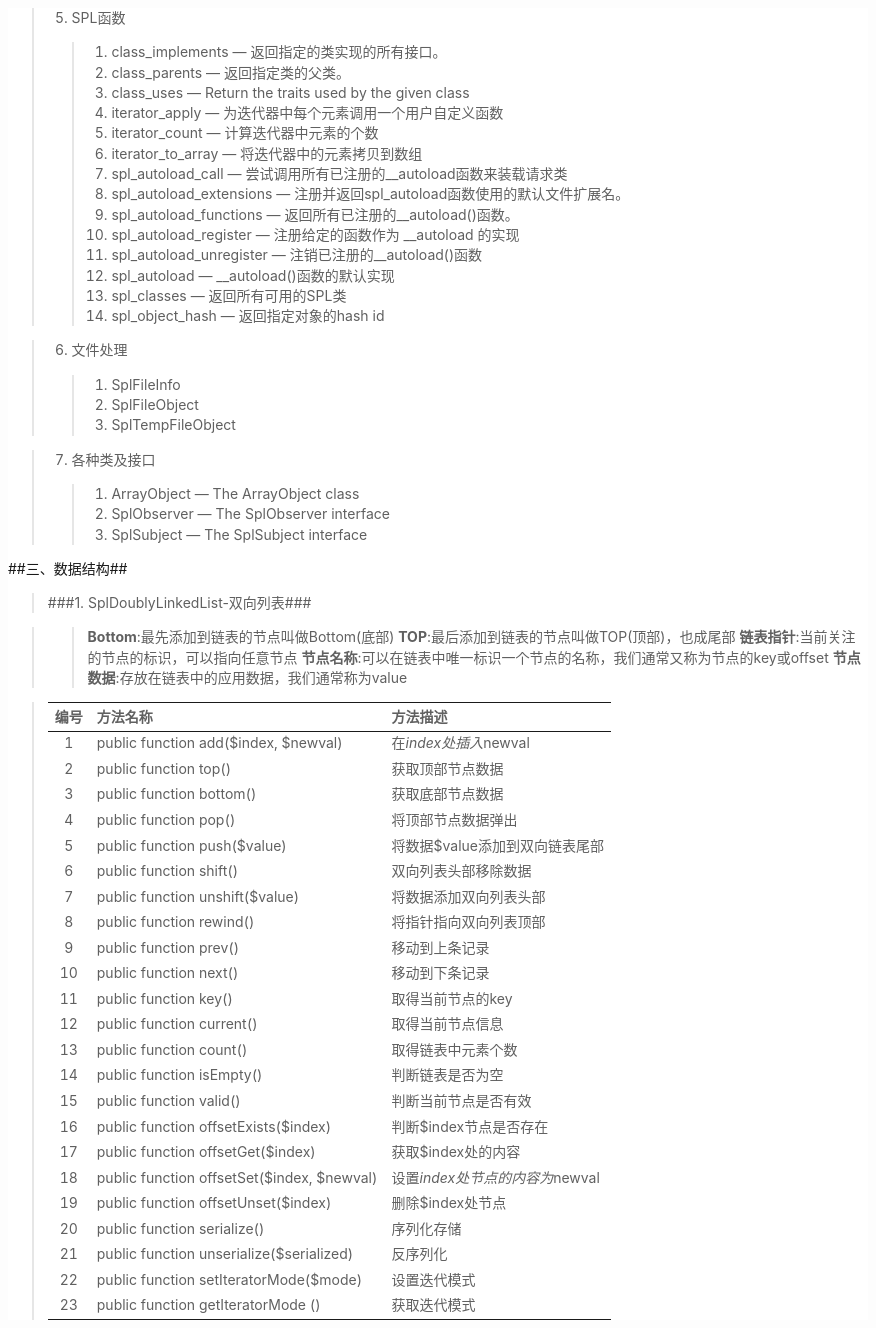 >5. SPL函数
>>1. class_implements — 返回指定的类实现的所有接口。
>>1. class_parents — 返回指定类的父类。
>>1. class_uses — Return the traits used by the given class
>>1. iterator_apply — 为迭代器中每个元素调用一个用户自定义函数
>>1. iterator_count — 计算迭代器中元素的个数</a>
>>1. iterator_to_array — 将迭代器中的元素拷贝到数组
>>1. spl_autoload_call — 尝试调用所有已注册的__autoload函数来装载请求类
>>1. spl_autoload_extensions — 注册并返回spl_autoload函数使用的默认文件扩展名。
>>1. spl_autoload_functions — 返回所有已注册的__autoload()函数。
>>1. spl_autoload_register — 注册给定的函数作为 __autoload 的实现
>>1. spl_autoload_unregister — 注销已注册的__autoload()函数
>>1. spl_autoload — __autoload()函数的默认实现
>>1. spl_classes — 返回所有可用的SPL类
>>1. spl_object_hash — 返回指定对象的hash id

>6. 文件处理
>>1. SplFileInfo
>>1. SplFileObject
>>1. SplTempFileObject

>7. 各种类及接口
>>1. ArrayObject — The ArrayObject class 
>>1. SplObserver — The SplObserver interface 
>>1. SplSubject — The SplSubject interface

##三、数据结构##
>###1. SplDoublyLinkedList-双向列表###

>> **Bottom**:最先添加到链表的节点叫做Bottom(底部)
>> **TOP**:最后添加到链表的节点叫做TOP(顶部)，也成尾部
>> **链表指针**:当前关注的节点的标识，可以指向任意节点
>> **节点名称**:可以在链表中唯一标识一个节点的名称，我们通常又称为节点的key或offset
>> **节点数据**:存放在链表中的应用数据，我们通常称为value

> | 编号 | 方法名称 | 方法描述 |
> |:------:|:------|:------|
> | 1 | public function add($index, $newval) | 在$index处插入$newval |
> | 2 | public function top() | 获取顶部节点数据 |
> | 3 | public function bottom() | 获取底部节点数据 |
> | 4 | public function pop() | 将顶部节点数据弹出 |
> | 5 | public function push($value) | 将数据$value添加到双向链表尾部 |
> | 6 | public function shift() | 双向列表头部移除数据 |
> | 7 | public function unshift($value) | 将数据添加双向列表头部 | 
> | 8 | public function rewind()  | 将指针指向双向列表顶部 |
> | 9 | public function prev()  | 移动到上条记录 |
> | 10 | public function next()  | 移动到下条记录 |
> | 11 | public function key()  | 取得当前节点的key |
> | 12 | public function current()  | 取得当前节点信息 |
> | 13 | public function count() | 取得链表中元素个数 |
> | 14 | public function isEmpty() | 判断链表是否为空 |
> | 15 | public function valid() | 判断当前节点是否有效 |
> | 16 | public function offsetExists($index) | 判断$index节点是否存在 |
> | 17 | public function offsetGet($index) | 获取$index处的内容 |
> | 18 | public function offsetSet($index, $newval) | 设置$index处节点的内容为$newval |
> | 19 | public function offsetUnset($index) | 删除$index处节点 |
> | 20 | public function serialize() | 序列化存储 |
> | 21 | public function unserialize($serialized) | 反序列化 |
> | 22 | public function setIteratorMode($mode) | 设置迭代模式 |
> | 23 | public function getIteratorMode () | 获取迭代模式 |
